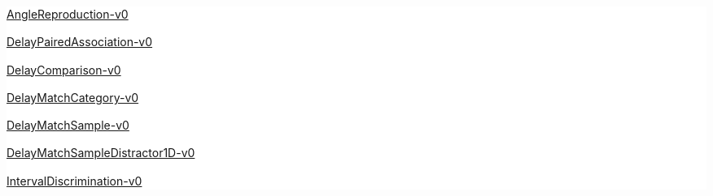 [AngleReproduction-v0](#anglereproduction)

[DelayPairedAssociation-v0](#delaypairedassociation)

[DelayComparison-v0](#delayedcomparison)

[DelayMatchCategory-v0](#delayedmatchcategory)

[DelayMatchSample-v0](#delayedmatchtosample)

[DelayMatchSampleDistractor1D-v0](#delayedmatchtosampledistractor1d)

[IntervalDiscrimination-v0](#intervaldiscrimination)

